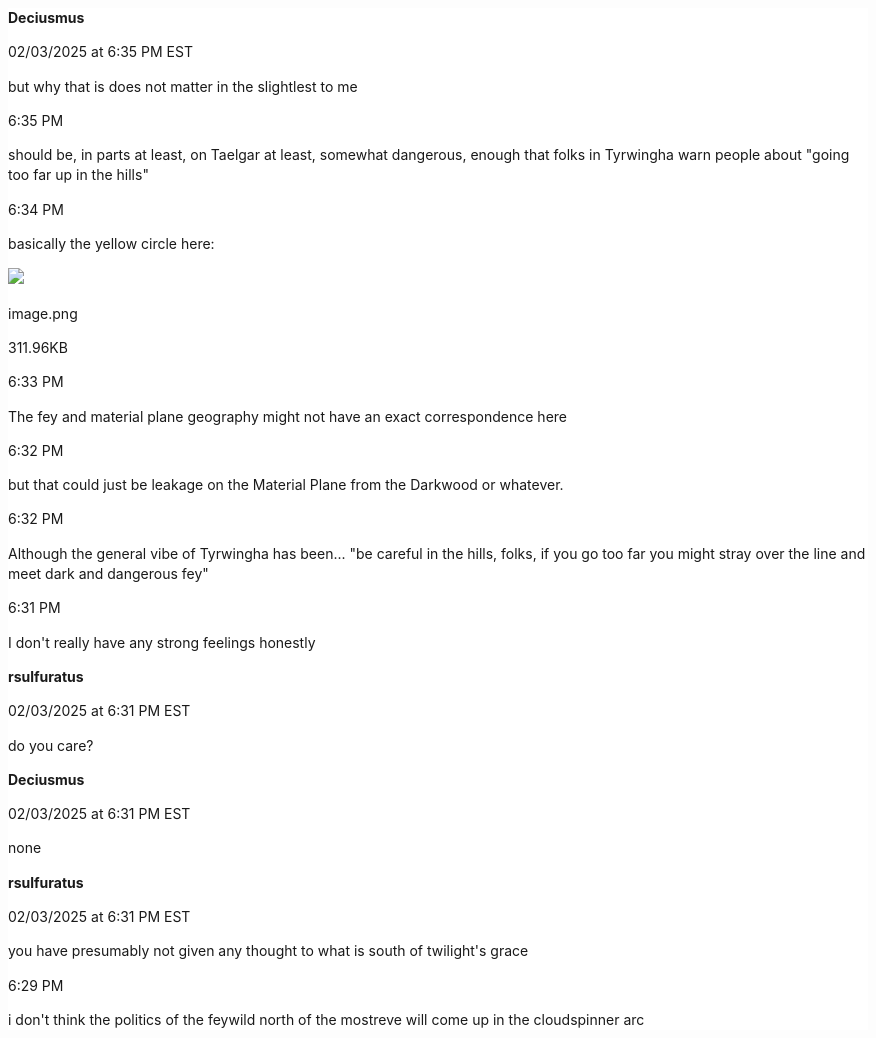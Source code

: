 
**Deciusmus**

02/03/2025 at 6:35 PM EST

but why that is does not matter in the slightlest to me

6:35 PM

should be, in parts at least, on Taelgar at least, somewhat dangerous, enough that folks in Tyrwingha warn people about "going too far up in the hills"

6:34 PM

basically the yellow circle here:

![](../External/.deciusmus_media/.deciusmus/321_1_1_image.png.SbYIgZGSqw.png)

image.png

311.96KB

6:33 PM

The fey and material plane geography might not have an exact correspondence here

6:32 PM

but that could just be leakage on the Material Plane from the Darkwood or whatever.

6:32 PM

Although the general vibe of Tyrwingha has been... "be careful in the hills, folks, if you go too far you might stray over the line and meet dark and dangerous fey"

6:31 PM

I don't really have any strong feelings honestly



**rsulfuratus**

02/03/2025 at 6:31 PM EST

do you care?



**Deciusmus**

02/03/2025 at 6:31 PM EST

none



**rsulfuratus**

02/03/2025 at 6:31 PM EST

you have presumably not given any thought to what is south of twilight's grace

6:29 PM

i don't think the politics of the feywild north of the mostreve will come up in the cloudspinner arc
